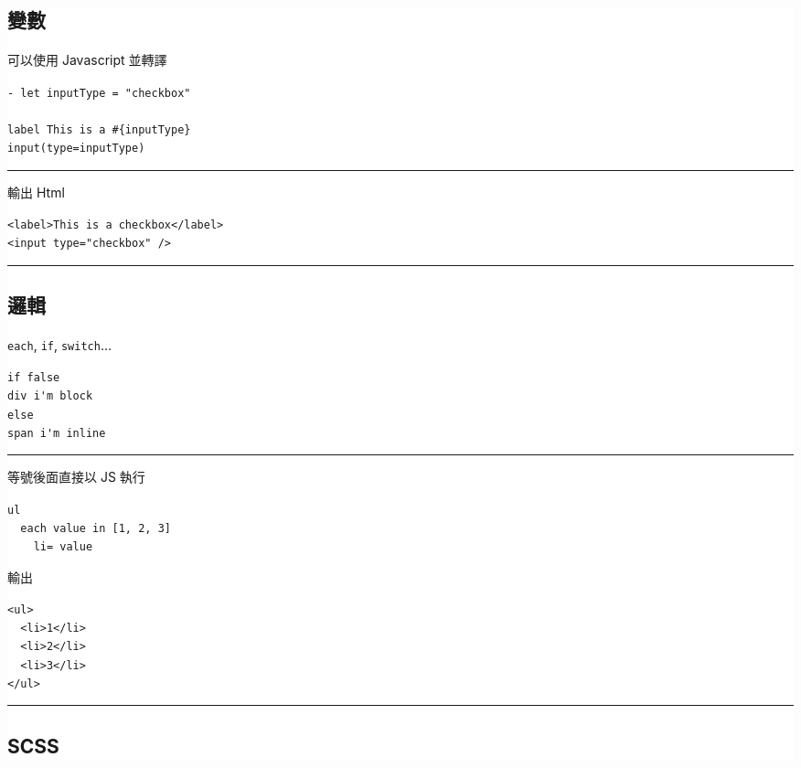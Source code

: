 
## 變數

可以使用 Javascript 並轉譯

```pug
- let inputType = "checkbox"

label This is a #{inputType}
input(type=inputType)
```

---

輸出 Html

```htmlmixed
<label>This is a checkbox</label>
<input type="checkbox" />
```

---

## 邏輯

`each`, `if`, `switch`...

```pug
if false
div i'm block
else
span i'm inline
```

---

等號後面直接以 JS 執行

```pug
ul
  each value in [1, 2, 3]
    li= value
```

輸出

```htmlmixed
<ul>
  <li>1</li>
  <li>2</li>
  <li>3</li>
</ul>
```

---

## SCSS
